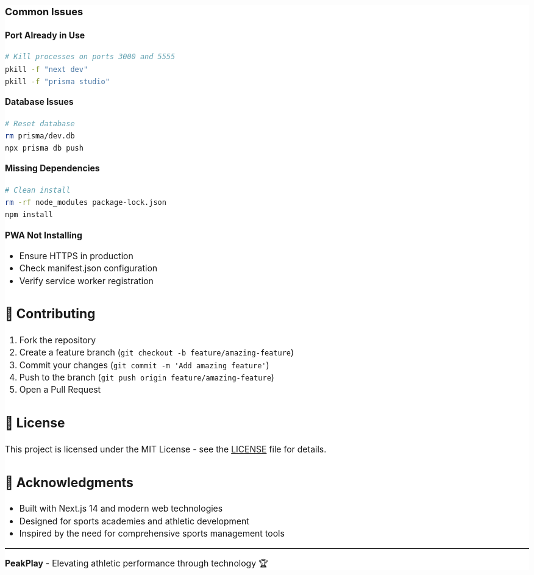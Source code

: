 ### Common Issues

**Port Already in Use**
```bash
# Kill processes on ports 3000 and 5555
pkill -f "next dev"
pkill -f "prisma studio"
```

**Database Issues**
```bash
# Reset database
rm prisma/dev.db
npx prisma db push
```

**Missing Dependencies**
```bash
# Clean install
rm -rf node_modules package-lock.json
npm install
```

**PWA Not Installing**
- Ensure HTTPS in production
- Check manifest.json configuration
- Verify service worker registration

## 🤝 Contributing

1. Fork the repository
2. Create a feature branch (`git checkout -b feature/amazing-feature`)
3. Commit your changes (`git commit -m 'Add amazing feature'`)
4. Push to the branch (`git push origin feature/amazing-feature`)
5. Open a Pull Request

## 📄 License

This project is licensed under the MIT License - see the [LICENSE](LICENSE) file for details.

## 🙏 Acknowledgments

- Built with Next.js 14 and modern web technologies
- Designed for sports academies and athletic development
- Inspired by the need for comprehensive sports management tools

---

**PeakPlay** - Elevating athletic performance through technology 🏆
